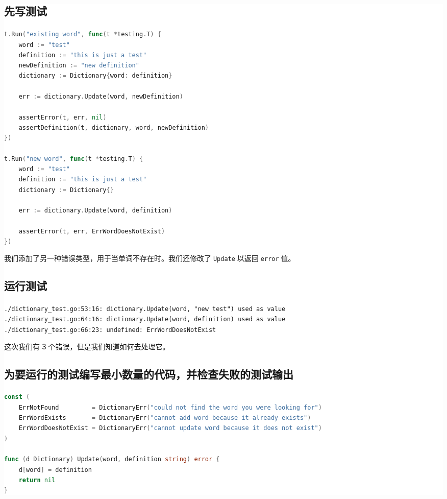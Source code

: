 
## 先写测试

```go
t.Run("existing word", func(t *testing.T) {
    word := "test"
    definition := "this is just a test"
    newDefinition := "new definition"
    dictionary := Dictionary{word: definition}

    err := dictionary.Update(word, newDefinition)

    assertError(t, err, nil)
    assertDefinition(t, dictionary, word, newDefinition)
})

t.Run("new word", func(t *testing.T) {
    word := "test"
    definition := "this is just a test"
    dictionary := Dictionary{}

    err := dictionary.Update(word, definition)

    assertError(t, err, ErrWordDoesNotExist)
})
```

我们添加了另一种错误类型，用于当单词不存在时。我们还修改了 `Update` 以返回 `error` 值。

## 运行测试

```
./dictionary_test.go:53:16: dictionary.Update(word, "new test") used as value
./dictionary_test.go:64:16: dictionary.Update(word, definition) used as value
./dictionary_test.go:66:23: undefined: ErrWordDoesNotExist
```

这次我们有 3 个错误，但是我们知道如何去处理它。

## 为要运行的测试编写最小数量的代码，并检查失败的测试输出

```go
const (
    ErrNotFound         = DictionaryErr("could not find the word you were looking for")
    ErrWordExists       = DictionaryErr("cannot add word because it already exists")
    ErrWordDoesNotExist = DictionaryErr("cannot update word because it does not exist")
)

func (d Dictionary) Update(word, definition string) error {
    d[word] = definition
    return nil
}
```

